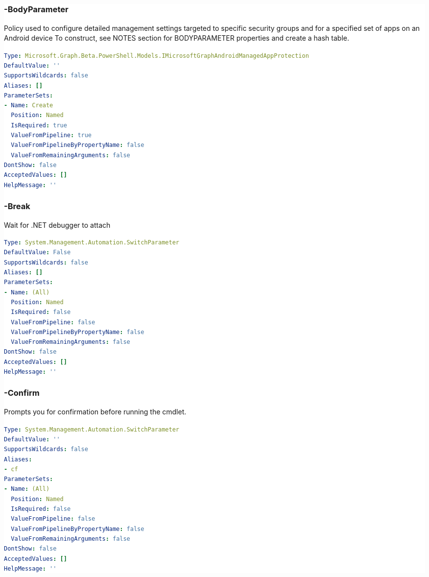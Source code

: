 ### -BodyParameter

Policy used to configure detailed management settings targeted to specific security groups and for a specified set of apps on an Android device
To construct, see NOTES section for BODYPARAMETER properties and create a hash table.

```yaml
Type: Microsoft.Graph.Beta.PowerShell.Models.IMicrosoftGraphAndroidManagedAppProtection
DefaultValue: ''
SupportsWildcards: false
Aliases: []
ParameterSets:
- Name: Create
  Position: Named
  IsRequired: true
  ValueFromPipeline: true
  ValueFromPipelineByPropertyName: false
  ValueFromRemainingArguments: false
DontShow: false
AcceptedValues: []
HelpMessage: ''
```

### -Break

Wait for .NET debugger to attach

```yaml
Type: System.Management.Automation.SwitchParameter
DefaultValue: False
SupportsWildcards: false
Aliases: []
ParameterSets:
- Name: (All)
  Position: Named
  IsRequired: false
  ValueFromPipeline: false
  ValueFromPipelineByPropertyName: false
  ValueFromRemainingArguments: false
DontShow: false
AcceptedValues: []
HelpMessage: ''
```

### -Confirm

Prompts you for confirmation before running the cmdlet.

```yaml
Type: System.Management.Automation.SwitchParameter
DefaultValue: ''
SupportsWildcards: false
Aliases:
- cf
ParameterSets:
- Name: (All)
  Position: Named
  IsRequired: false
  ValueFromPipeline: false
  ValueFromPipelineByPropertyName: false
  ValueFromRemainingArguments: false
DontShow: false
AcceptedValues: []
HelpMessage: ''
```
